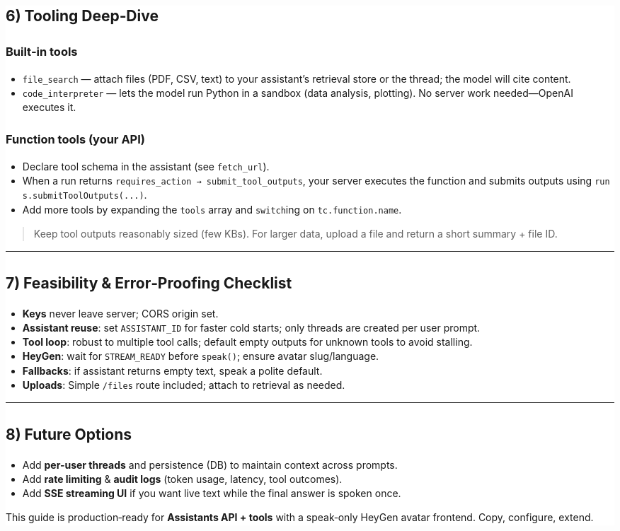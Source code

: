 
## 6) Tooling Deep‑Dive

### Built‑in tools

* `file_search` — attach files (PDF, CSV, text) to your assistant’s retrieval store or the thread; the model will cite content.
* `code_interpreter` — lets the model run Python in a sandbox (data analysis, plotting). No server work needed—OpenAI executes it.

### Function tools (your API)

* Declare tool schema in the assistant (see `fetch_url`).
* When a run returns `requires_action → submit_tool_outputs`, your server executes the function and submits outputs using `runs.submitToolOutputs(...)`.
* Add more tools by expanding the `tools` array and `switch`ing on `tc.function.name`.

> Keep tool outputs reasonably sized (few KBs). For larger data, upload a file and return a short summary + file ID.

---

## 7) Feasibility & Error‑Proofing Checklist

* **Keys** never leave server; CORS origin set.
* **Assistant reuse**: set `ASSISTANT_ID` for faster cold starts; only threads are created per user prompt.
* **Tool loop**: robust to multiple tool calls; default empty outputs for unknown tools to avoid stalling.
* **HeyGen**: wait for `STREAM_READY` before `speak()`; ensure avatar slug/language.
* **Fallbacks**: if assistant returns empty text, speak a polite default.
* **Uploads**: Simple `/files` route included; attach to retrieval as needed.

---

## 8) Future Options

* Add **per-user threads** and persistence (DB) to maintain context across prompts.
* Add **rate limiting** & **audit logs** (token usage, latency, tool outcomes).
* Add **SSE streaming UI** if you want live text while the final answer is spoken once.

This guide is production‑ready for **Assistants API + tools** with a speak‑only HeyGen avatar frontend. Copy, configure, extend.
